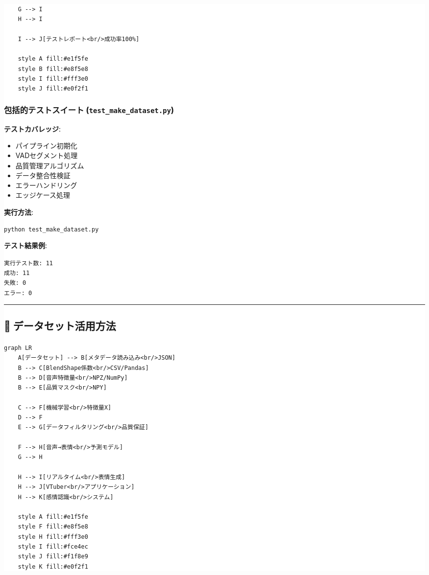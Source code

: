 ```mermaid
    G --> I
    H --> I
    
    I --> J[テストレポート<br/>成功率100%]
    
    style A fill:#e1f5fe
    style B fill:#e8f5e8
    style I fill:#fff3e0
    style J fill:#e0f2f1
```

### 包括的テストスイート (`test_make_dataset.py`)

**テストカバレッジ**:
- パイプライン初期化
- VADセグメント処理
- 品質管理アルゴリズム
- データ整合性検証
- エラーハンドリング
- エッジケース処理

**実行方法**:
```bash
python test_make_dataset.py
```

**テスト結果例**:
```
実行テスト数: 11
成功: 11
失敗: 0
エラー: 0
```

---

## 🎯 データセット活用方法

```mermaid
graph LR
    A[データセット] --> B[メタデータ読み込み<br/>JSON]
    B --> C[BlendShape係数<br/>CSV/Pandas]
    B --> D[音声特徴量<br/>NPZ/NumPy]
    B --> E[品質マスク<br/>NPY]
    
    C --> F[機械学習<br/>特徴量X]
    D --> F
    E --> G[データフィルタリング<br/>品質保証]
    
    F --> H[音声→表情<br/>予測モデル]
    G --> H
    
    H --> I[リアルタイム<br/>表情生成]
    H --> J[VTuber<br/>アプリケーション]
    H --> K[感情認識<br/>システム]
    
    style A fill:#e1f5fe
    style F fill:#e8f5e8
    style H fill:#fff3e0
    style I fill:#fce4ec
    style J fill:#f1f8e9
    style K fill:#e0f2f1
```
